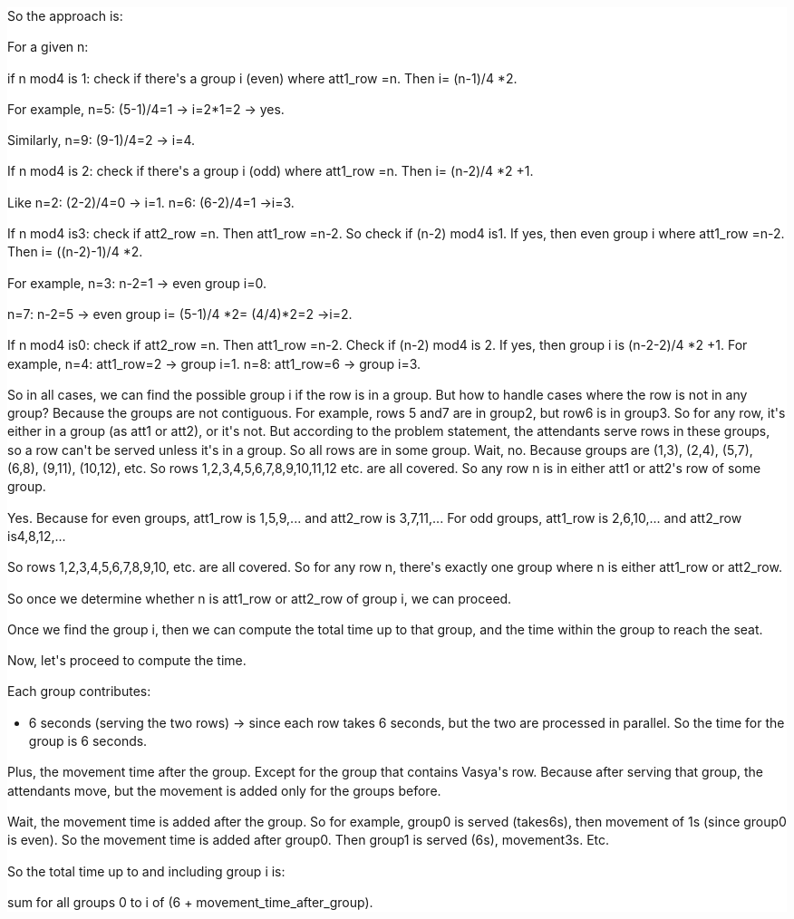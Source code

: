 So the approach is:

For a given n:

if n mod4 is 1: check if there's a group i (even) where att1_row =n. Then i= (n-1)/4 *2.

For example, n=5: (5-1)/4=1 → i=2*1=2 → yes.

Similarly, n=9: (9-1)/4=2 → i=4.

If n mod4 is 2: check if there's a group i (odd) where att1_row =n. Then i= (n-2)/4 *2 +1.

Like n=2: (2-2)/4=0 → i=1. n=6: (6-2)/4=1 →i=3.

If n mod4 is3: check if att2_row =n. Then att1_row =n-2. So check if (n-2) mod4 is1. If yes, then even group i where att1_row =n-2. Then i= ((n-2)-1)/4 *2.

For example, n=3: n-2=1 → even group i=0.

n=7: n-2=5 → even group i= (5-1)/4 *2= (4/4)*2=2 →i=2.

If n mod4 is0: check if att2_row =n. Then att1_row =n-2. Check if (n-2) mod4 is 2. If yes, then group i is (n-2-2)/4 *2 +1. For example, n=4: att1_row=2 → group i=1. n=8: att1_row=6 → group i=3.

So in all cases, we can find the possible group i if the row is in a group. But how to handle cases where the row is not in any group? Because the groups are not contiguous. For example, rows 5 and7 are in group2, but row6 is in group3. So for any row, it's either in a group (as att1 or att2), or it's not. But according to the problem statement, the attendants serve rows in these groups, so a row can't be served unless it's in a group. So all rows are in some group. Wait, no. Because groups are (1,3), (2,4), (5,7), (6,8), (9,11), (10,12), etc. So rows 1,2,3,4,5,6,7,8,9,10,11,12 etc. are all covered. So any row n is in either att1 or att2's row of some group.

Yes. Because for even groups, att1_row is 1,5,9,... and att2_row is 3,7,11,... For odd groups, att1_row is 2,6,10,... and att2_row is4,8,12,...

So rows 1,2,3,4,5,6,7,8,9,10, etc. are all covered. So for any row n, there's exactly one group where n is either att1_row or att2_row.

So once we determine whether n is att1_row or att2_row of group i, we can proceed.

Once we find the group i, then we can compute the total time up to that group, and the time within the group to reach the seat.

Now, let's proceed to compute the time.

Each group contributes:

- 6 seconds (serving the two rows) → since each row takes 6 seconds, but the two are processed in parallel. So the time for the group is 6 seconds.

Plus, the movement time after the group. Except for the group that contains Vasya's row. Because after serving that group, the attendants move, but the movement is added only for the groups before.

Wait, the movement time is added after the group. So for example, group0 is served (takes6s), then movement of 1s (since group0 is even). So the movement time is added after group0. Then group1 is served (6s), movement3s. Etc.

So the total time up to and including group i is:

sum for all groups 0 to i of (6 + movement_time_after_group).
